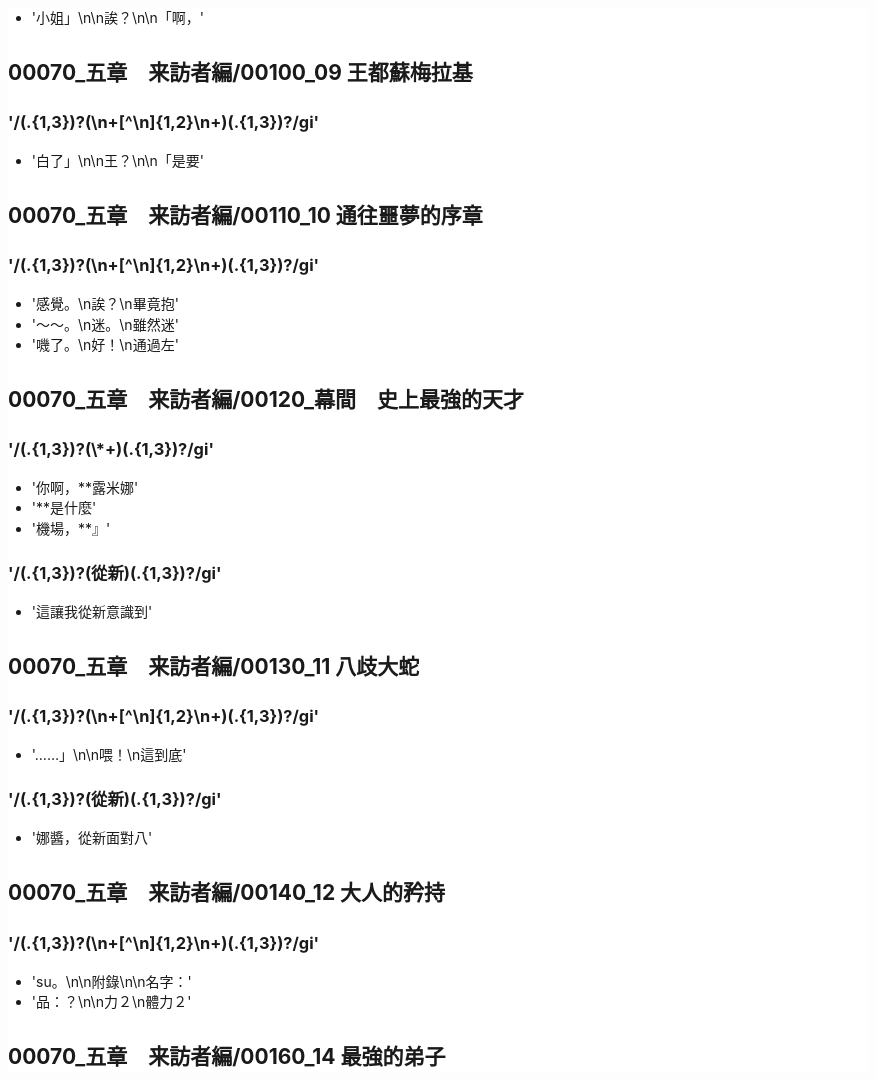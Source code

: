 - '小姐」\n\n誒？\n\n「啊，'


## 00070_五章　来訪者編/00100_09 王都蘇梅拉基

### '/(.{1,3})?(\n+[^\n]{1,2}\n+)(.{1,3})?/gi'

- '白了」\n\n王？\n\n「是要'


## 00070_五章　来訪者編/00110_10 通往噩夢的序章

### '/(.{1,3})?(\n+[^\n]{1,2}\n+)(.{1,3})?/gi'

- '感覺。\n誒？\n畢竟抱'
- '～～。\n迷。\n雖然迷'
- '嘰了。\n好！\n通過左'


## 00070_五章　来訪者編/00120_幕間　史上最強的天才

### '/(.{1,3})?(\\*+)(.{1,3})?/gi'

- '你啊，**露米娜'
- '**是什麼'
- '機場，**』'

### '/(.{1,3})?(從新)(.{1,3})?/gi'

- '這讓我從新意識到'


## 00070_五章　来訪者編/00130_11 八歧大蛇

### '/(.{1,3})?(\n+[^\n]{1,2}\n+)(.{1,3})?/gi'

- '……」\n\n喂！\n這到底'

### '/(.{1,3})?(從新)(.{1,3})?/gi'

- '娜醬，從新面對八'


## 00070_五章　来訪者編/00140_12 大人的矜持

### '/(.{1,3})?(\n+[^\n]{1,2}\n+)(.{1,3})?/gi'

- 'su。\n\n附錄\n\n名字：'
- '品：？\n\n力２\n體力２'


## 00070_五章　来訪者編/00160_14 最強的弟子
